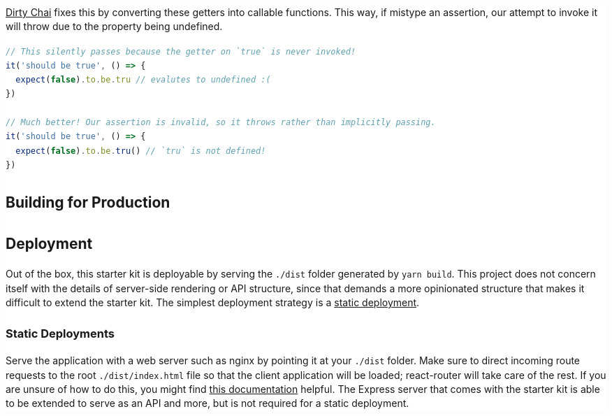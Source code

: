 [Dirty Chai](https://github.com/prodatakey/dirty-chai) fixes this by converting these getters into callable functions. This way, if mistype an assertion, our attempt to invoke it will throw due to the property being undefined.

```js
// This silently passes because the getter on `true` is never invoked!
it('should be true', () => {
  expect(false).to.be.tru // evalutes to undefined :(
})

// Much better! Our assertion is invalid, so it throws rather than implicitly passing.
it('should be true', () => {
  expect(false).to.be.tru() // `tru` is not defined!
})
```

## Building for Production

## Deployment

Out of the box, this starter kit is deployable by serving the `./dist` folder generated by `yarn build`. This project does not concern itself with the details of server-side rendering or API structure, since that demands a more opinionated structure that makes it difficult to extend the starter kit. The simplest deployment strategy is a [static deployment](#static-deployments).

### Static Deployments

Serve the application with a web server such as nginx by pointing it at your `./dist` folder. Make sure to direct incoming route requests to the root `./dist/index.html` file so that the client application will be loaded; react-router will take care of the rest. If you are unsure of how to do this, you might find [this documentation](https://github.com/reactjs/react-router/blob/master/docs/guides/Histories.md#configuring-your-server) helpful. The Express server that comes with the starter kit is able to be extended to serve as an API and more, but is not required for a static deployment.

